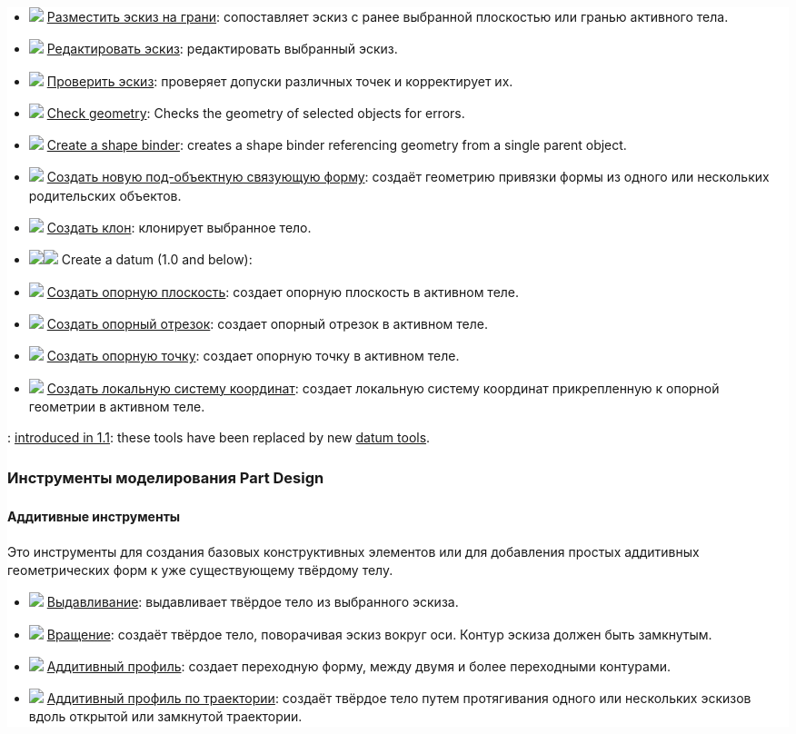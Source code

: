 - ![](/images/Sketcher_MapSketch.svg) [Разместить эскиз на грани](/Sketcher_MapSketch/ru "Sketcher MapSketch/ru"): сопоставляет эскиз с ранее выбранной плоскостью или гранью активного тела.

- ![](/images/Sketcher_EditSketch.svg) [Редактировать эскиз](/Sketcher_EditSketch/ru "Sketcher EditSketch/ru"): редактировать выбранный эскиз.

- ![](/images/Sketcher_ValidateSketch.svg) [Проверить эскиз](/Sketcher_ValidateSketch/ru "Sketcher ValidateSketch/ru"): проверяет допуски различных точек и корректирует их.

- ![](/images/Part_CheckGeometry.svg) [Check geometry](/Part_CheckGeometry "Part CheckGeometry"): Checks the geometry of selected objects for errors.

- ![](/images/PartDesign_ShapeBinder.svg) [Create a shape binder](/PartDesign_ShapeBinder "PartDesign ShapeBinder"): creates a shape binder referencing geometry from a single parent object.

- ![](/images/PartDesign_SubShapeBinder.svg) [Создать новую под-объектную связующую форму](/PartDesign_SubShapeBinder/ru "PartDesign SubShapeBinder/ru"): создаёт геометрию привязки формы из одного или нескольких родительских объектов.

- ![](/images/PartDesign_Clone.svg) [Создать клон](/PartDesign_Clone/ru "PartDesign Clone/ru"): клонирует выбранное тело.

- ![](/images/PartDesign_Plane.svg)![](/images/Toolbar_flyout_arrow_blue_background.svg) Create a datum (1.0 and below):

- ![](/images/PartDesign_Plane.svg) [Создать опорную плоскость](/PartDesign_Plane/ru "PartDesign Plane/ru"): создает опорную плоскость в активном теле.

- ![](/images/PartDesign_Line.svg) [Создать опорный отрезок](/PartDesign_Line/ru "PartDesign Line/ru"): создает опорный отрезок в активном теле.

- ![](/images/PartDesign_Point.svg) [Создать опорную точку](/PartDesign_Point/ru "PartDesign Point/ru"): создает опорную точку в активном теле.

- ![](/images/PartDesign_CoordinateSystem.svg) [Создать локальную систему координат](/PartDesign_CoordinateSystem/ru "PartDesign CoordinateSystem/ru"): создает локальную систему координат прикрепленную к опорной геометрии в активном теле.

: [introduced in 1.1](/Release_notes_1.1 "Release notes 1.1"): these tools have been replaced by new [datum tools](/Std_Base#Part_Datums "Std Base").

### Инструменты моделирования Part Design

#### Аддитивные инструменты

Это инструменты для создания базовых конструктивных элементов или для добавления простых аддитивных геометрических форм к уже существующему твёрдому телу.

- ![](/images/PartDesign_Pad.svg) [Выдавливание](/PartDesign_Pad/ru "PartDesign Pad/ru"): выдавливает твёрдое тело из выбранного эскиза.

- ![](/images/PartDesign_Revolution.svg) [Вращение](/PartDesign_Revolution/ru "PartDesign Revolution/ru"): создаёт твёрдое тело, поворачивая эскиз вокруг оси. Контур эскиза должен быть замкнутым.

- ![](/images/PartDesign_AdditiveLoft.svg) [Аддитивный профиль](/PartDesign_AdditiveLoft/ru "PartDesign AdditiveLoft/ru"): создает переходную форму, между двумя и более переходными контурами.

- ![](/images/PartDesign_AdditivePipe.svg) [Аддитивный профиль по траектории](/PartDesign_AdditivePipe/ru "PartDesign AdditivePipe/ru"): создаёт твёрдое тело путем протягивания одного или нескольких эскизов вдоль открытой или замкнутой траектории.
